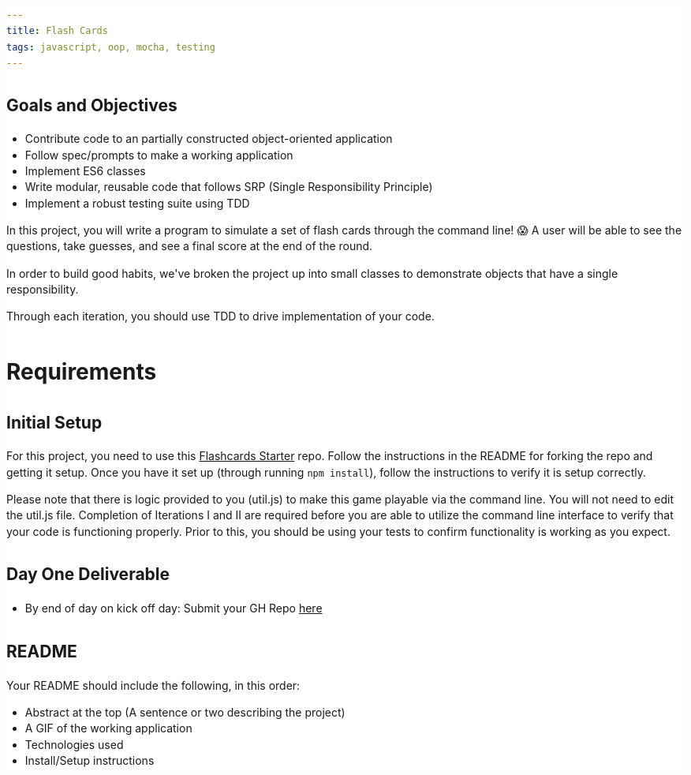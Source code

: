 ```yaml
---
title: Flash Cards
tags: javascript, oop, mocha, testing
---
```


## Goals and Objectives

- Contribute code to an partially constructed object-oriented application
- Follow spec/prompts to make a working application
- Implement ES6 classes
- Write modular, reusable code that follows SRP (Single Responsibility Principle)
- Implement a robust testing suite using TDD

In this project, you will write a program to simulate a set of flash cards through the command line! 😱 A user will be able to see the questions, take guesses, and see a final score at the end of the round.

In order to build good habits, we've broken the project up into small classes to demonstrate objects that have a single responsibility.

Through each iteration, you should use TDD to drive implementation of your code.

# Requirements

## Initial Setup

For this project, you need to use this [Flashcards Starter](https://github.com/turingschool-examples/flashcards-starter) repo. Follow the instructions in the README for forking the repo and getting it setup. Once you have it set up (through running `npm install`), follow the instructions to verify it is setup correctly.

Please note that there is logic provided to you (util.js) to make this game playable via the command line. You will not need to edit the util.js file. Completion of Iterations I and II are required before you are able to utilize the command line interface to verify that your code is functioning properly. Prior to this, you should be using your tests to confirm functionality is working as you expect.

## Day One Deliverable
- By end of day on kick off day: Submit your GH Repo [here](https://docs.google.com/forms/d/e/1FAIpQLScsgrJD22g9WnUj7-3gXMHFSPqkk9rTt86kbRTEDGfGCIMLVA/viewform?usp=sf_link)

## README

Your README should include the following, in this order:

- Abstract at the top (A sentence or two describing the project)
- A GIF of the working application
- Technologies used
- Install/Setup instructions
